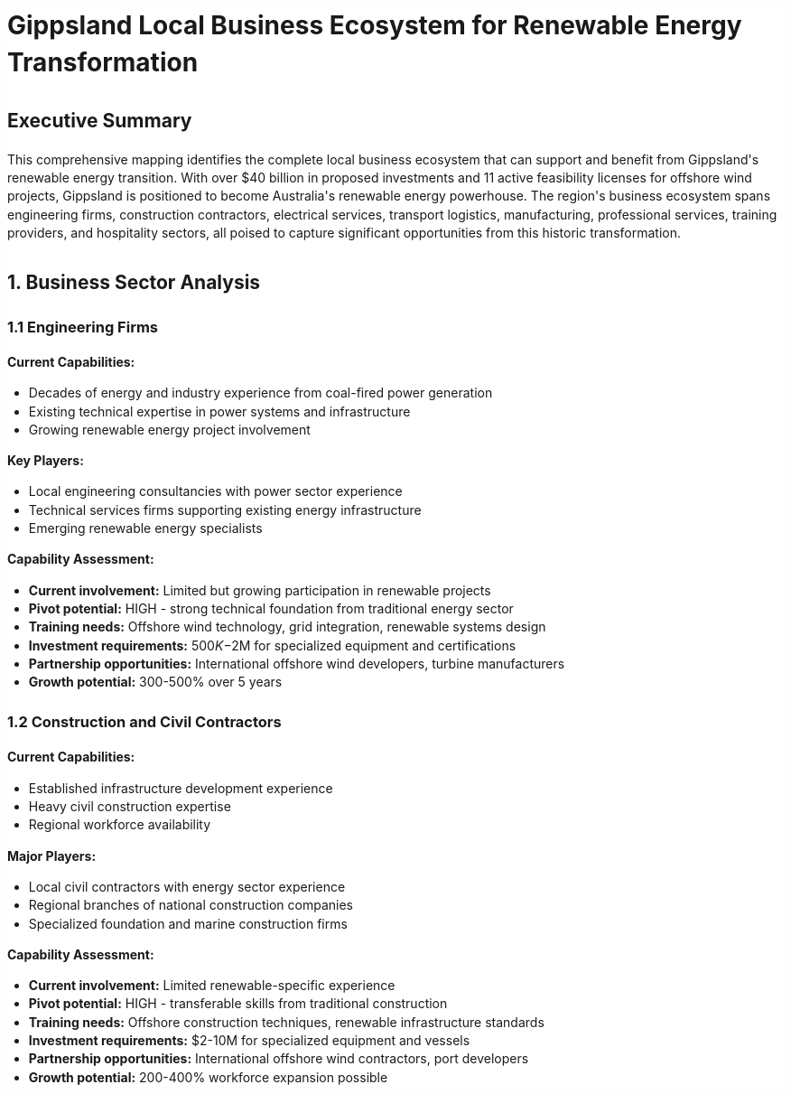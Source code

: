 # Gippsland Local Business Ecosystem for Renewable Energy Transformation

## Executive Summary

This comprehensive mapping identifies the complete local business ecosystem that can support and benefit from Gippsland's renewable energy transition. With over $40 billion in proposed investments and 11 active feasibility licenses for offshore wind projects, Gippsland is positioned to become Australia's renewable energy powerhouse. The region's business ecosystem spans engineering firms, construction contractors, electrical services, transport logistics, manufacturing, professional services, training providers, and hospitality sectors, all poised to capture significant opportunities from this historic transformation.

## 1. Business Sector Analysis

### 1.1 Engineering Firms

**Current Capabilities:**
- Decades of energy and industry experience from coal-fired power generation
- Existing technical expertise in power systems and infrastructure
- Growing renewable energy project involvement

**Key Players:**
- Local engineering consultancies with power sector experience
- Technical services firms supporting existing energy infrastructure
- Emerging renewable energy specialists

**Capability Assessment:**
- **Current involvement:** Limited but growing participation in renewable projects
- **Pivot potential:** HIGH - strong technical foundation from traditional energy sector
- **Training needs:** Offshore wind technology, grid integration, renewable systems design
- **Investment requirements:** $500K-$2M for specialized equipment and certifications
- **Partnership opportunities:** International offshore wind developers, turbine manufacturers
- **Growth potential:** 300-500% over 5 years

### 1.2 Construction and Civil Contractors

**Current Capabilities:**
- Established infrastructure development experience
- Heavy civil construction expertise
- Regional workforce availability

**Major Players:**
- Local civil contractors with energy sector experience
- Regional branches of national construction companies
- Specialized foundation and marine construction firms

**Capability Assessment:**
- **Current involvement:** Limited renewable-specific experience
- **Pivot potential:** HIGH - transferable skills from traditional construction
- **Training needs:** Offshore construction techniques, renewable infrastructure standards
- **Investment requirements:** $2-10M for specialized equipment and vessels
- **Partnership opportunities:** International offshore wind contractors, port developers
- **Growth potential:** 200-400% workforce expansion possible
